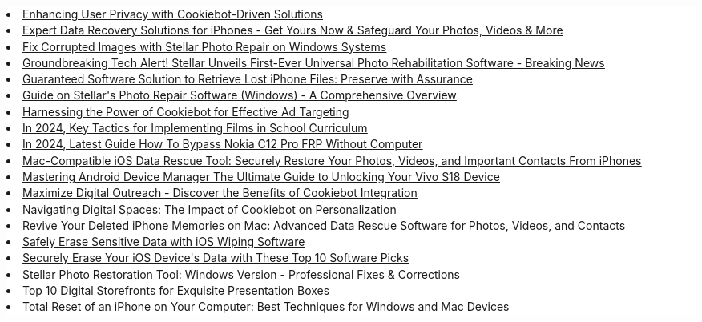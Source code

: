 <li><a href="https://data-safeguard.techidaily.com/enhancing-user-privacy-with-cookiebot-driven-solutions/"><u>Enhancing User Privacy with Cookiebot-Driven Solutions</u></a></li>
<li><a href="https://data-safeguard.techidaily.com/expert-data-recovery-solutions-for-iphones-get-yours-now-and-safeguard-your-photos-videos-and-more/"><u>Expert Data Recovery Solutions for iPhones - Get Yours Now & Safeguard Your Photos, Videos & More</u></a></li>
<li><a href="https://data-safeguard.techidaily.com/fix-corrupted-images-with-stellar-photo-repair-on-windows-systems/"><u>Fix Corrupted Images with Stellar Photo Repair on Windows Systems</u></a></li>
<li><a href="https://data-safeguard.techidaily.com/groundbreaking-tech-alert-stellar-unveils-first-ever-universal-photo-rehabilitation-software-breaking-news/"><u>Groundbreaking Tech Alert! Stellar Unveils First-Ever Universal Photo Rehabilitation Software - Breaking News</u></a></li>
<li><a href="https://data-safeguard.techidaily.com/guaranteed-software-solution-to-retrieve-lost-iphone-files-preserve-with-assurance/"><u>Guaranteed Software Solution to Retrieve Lost iPhone Files: Preserve with Assurance</u></a></li>
<li><a href="https://data-safeguard.techidaily.com/guide-on-stellars-photo-repair-software-windows-a-comprehensive-overview/"><u>Guide on Stellar's Photo Repair Software (Windows) - A Comprehensive Overview</u></a></li>
<li><a href="https://data-safeguard.techidaily.com/harnessing-the-power-of-cookiebot-for-effective-ad-targeting/"><u>Harnessing the Power of Cookiebot for Effective Ad Targeting</u></a></li>
<li><a href="https://extra-support.techidaily.com/in-2024-key-tactics-for-implementing-films-in-school-curriculum/"><u>In 2024, Key Tactics for Implementing Films in School Curriculum</u></a></li>
<li><a href="https://android-frp.techidaily.com/in-2024-latest-guide-how-to-bypass-nokia-c12-pro-frp-without-computer-by-drfone-android/"><u>In 2024, Latest Guide How To Bypass Nokia C12 Pro FRP Without Computer</u></a></li>
<li><a href="https://data-safeguard.techidaily.com/mac-compatible-ios-data-rescue-tool-securely-restore-your-photos-videos-and-important-contacts-from-iphones/"><u>Mac-Compatible iOS Data Rescue Tool: Securely Restore Your Photos, Videos, and Important Contacts From iPhones</u></a></li>
<li><a href="https://unlock-android.techidaily.com/mastering-android-device-manager-the-ultimate-guide-to-unlocking-your-vivo-s18-device-by-drfone-android/"><u>Mastering Android Device Manager The Ultimate Guide to Unlocking Your Vivo S18 Device</u></a></li>
<li><a href="https://data-safeguard.techidaily.com/maximize-digital-outreach-discover-the-benefits-of-cookiebot-integration/"><u>Maximize Digital Outreach - Discover the Benefits of Cookiebot Integration</u></a></li>
<li><a href="https://data-safeguard.techidaily.com/navigating-digital-spaces-the-impact-of-cookiebot-on-personalization/"><u>Navigating Digital Spaces: The Impact of Cookiebot on Personalization</u></a></li>
<li><a href="https://data-safeguard.techidaily.com/revive-your-deleted-iphone-memories-on-mac-advanced-data-rescue-software-for-photos-videos-and-contacts/"><u>Revive Your Deleted iPhone Memories on Mac: Advanced Data Rescue Software for Photos, Videos, and Contacts</u></a></li>
<li><a href="https://data-safeguard.techidaily.com/safely-erase-sensitive-data-with-ios-wiping-software/"><u>Safely Erase Sensitive Data with iOS Wiping Software</u></a></li>
<li><a href="https://data-safeguard.techidaily.com/securely-erase-your-ios-devices-data-with-these-top-10-software-picks/"><u>Securely Erase Your iOS Device's Data with These Top 10 Software Picks</u></a></li>
<li><a href="https://data-safeguard.techidaily.com/stellar-photo-restoration-tool-windows-version-professional-fixes-and-corrections/"><u>Stellar Photo Restoration Tool: Windows Version - Professional Fixes & Corrections</u></a></li>
<li><a href="https://fox-access.techidaily.com/top-10-digital-storefronts-for-exquisite-presentation-boxes/"><u>Top 10 Digital Storefronts for Exquisite Presentation Boxes</u></a></li>
<li><a href="https://data-safeguard.techidaily.com/total-reset-of-an-iphone-on-your-computer-best-techniques-for-windows-and-mac-devices/"><u>Total Reset of an iPhone on Your Computer: Best Techniques for Windows and Mac Devices</u></a></li>
</ul></div>
